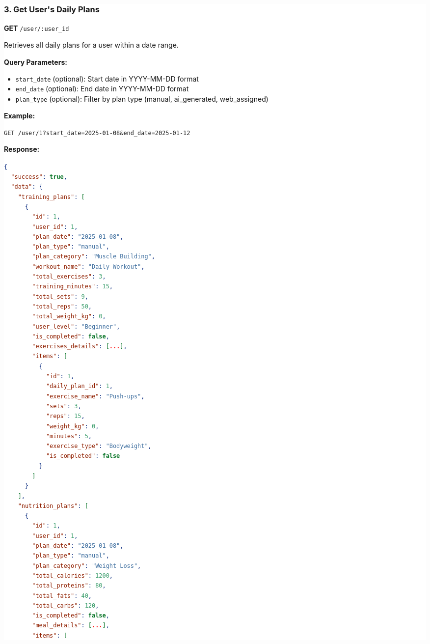 ### 3. Get User's Daily Plans
**GET** `/user/:user_id`

Retrieves all daily plans for a user within a date range.

**Query Parameters:**
- `start_date` (optional): Start date in YYYY-MM-DD format
- `end_date` (optional): End date in YYYY-MM-DD format
- `plan_type` (optional): Filter by plan type (manual, ai_generated, web_assigned)

**Example:**
```
GET /user/1?start_date=2025-01-08&end_date=2025-01-12
```

**Response:**
```json
{
  "success": true,
  "data": {
    "training_plans": [
      {
        "id": 1,
        "user_id": 1,
        "plan_date": "2025-01-08",
        "plan_type": "manual",
        "plan_category": "Muscle Building",
        "workout_name": "Daily Workout",
        "total_exercises": 3,
        "training_minutes": 15,
        "total_sets": 9,
        "total_reps": 50,
        "total_weight_kg": 0,
        "user_level": "Beginner",
        "is_completed": false,
        "exercises_details": [...],
        "items": [
          {
            "id": 1,
            "daily_plan_id": 1,
            "exercise_name": "Push-ups",
            "sets": 3,
            "reps": 15,
            "weight_kg": 0,
            "minutes": 5,
            "exercise_type": "Bodyweight",
            "is_completed": false
          }
        ]
      }
    ],
    "nutrition_plans": [
      {
        "id": 1,
        "user_id": 1,
        "plan_date": "2025-01-08",
        "plan_type": "manual",
        "plan_category": "Weight Loss",
        "total_calories": 1200,
        "total_proteins": 80,
        "total_fats": 40,
        "total_carbs": 120,
        "is_completed": false,
        "meal_details": [...],
        "items": [
```